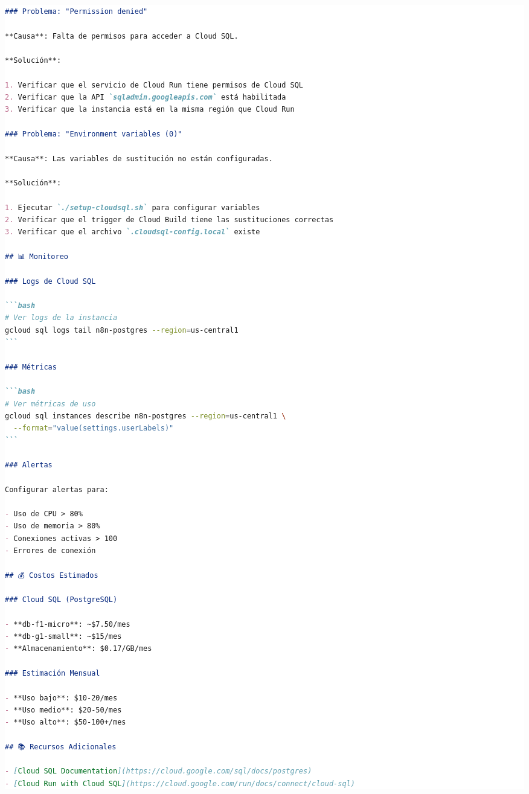 ````markdown
### Problema: "Permission denied"

**Causa**: Falta de permisos para acceder a Cloud SQL.

**Solución**:

1. Verificar que el servicio de Cloud Run tiene permisos de Cloud SQL
2. Verificar que la API `sqladmin.googleapis.com` está habilitada
3. Verificar que la instancia está en la misma región que Cloud Run

### Problema: "Environment variables (0)"

**Causa**: Las variables de sustitución no están configuradas.

**Solución**:

1. Ejecutar `./setup-cloudsql.sh` para configurar variables
2. Verificar que el trigger de Cloud Build tiene las sustituciones correctas
3. Verificar que el archivo `.cloudsql-config.local` existe

## 📊 Monitoreo

### Logs de Cloud SQL

```bash
# Ver logs de la instancia
gcloud sql logs tail n8n-postgres --region=us-central1
```

### Métricas

```bash
# Ver métricas de uso
gcloud sql instances describe n8n-postgres --region=us-central1 \
  --format="value(settings.userLabels)"
```

### Alertas

Configurar alertas para:

- Uso de CPU > 80%
- Uso de memoria > 80%
- Conexiones activas > 100
- Errores de conexión

## 💰 Costos Estimados

### Cloud SQL (PostgreSQL)

- **db-f1-micro**: ~$7.50/mes
- **db-g1-small**: ~$15/mes
- **Almacenamiento**: $0.17/GB/mes

### Estimación Mensual

- **Uso bajo**: $10-20/mes
- **Uso medio**: $20-50/mes
- **Uso alto**: $50-100+/mes

## 📚 Recursos Adicionales

- [Cloud SQL Documentation](https://cloud.google.com/sql/docs/postgres)
- [Cloud Run with Cloud SQL](https://cloud.google.com/run/docs/connect/cloud-sql)
````